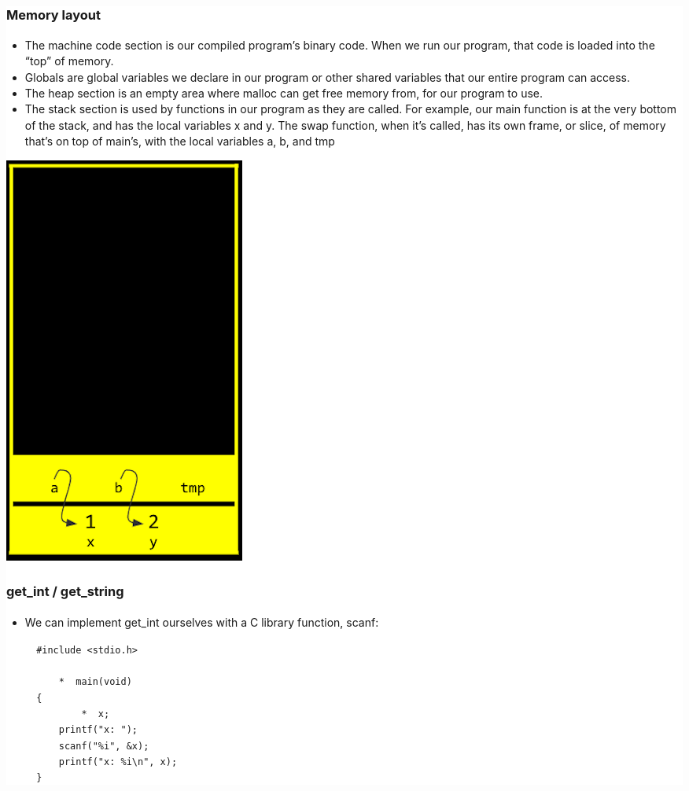 ### Memory layout

* The machine code section is our compiled program’s binary code. When we run our program, that code is loaded into the “top” of memory.
* Globals are global variables we declare in our program or other shared variables that our entire program can access.
* The heap section is an empty area where malloc can get free memory from, for our program to use.
* The stack section is used by functions in our program as they are called. For example, our main function is at the very bottom of the stack, and has the local variables x and y. The swap function, when it’s called, has its own frame, or slice, of memory that’s on top of main’s, with the local variables a, b, and tmp

![memory-layout](./images\memory-layout.png)

### get_int / get_string

* We can implement get_int ourselves with a C library function, scanf:
      
        #include <stdio.h>

            *  main(void)
        {
                *  x;
            printf("x: ");
            scanf("%i", &x);
            printf("x: %i\n", x);
        }
